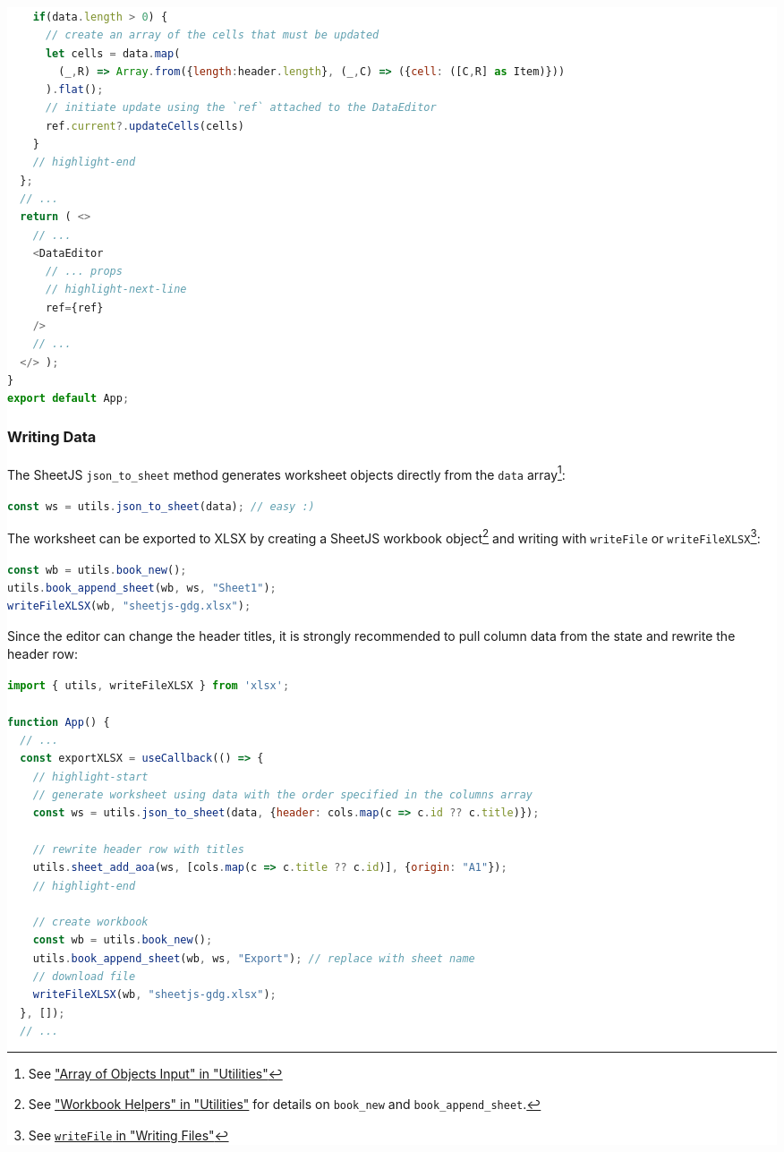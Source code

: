 ```js
    if(data.length > 0) {
      // create an array of the cells that must be updated
      let cells = data.map(
        (_,R) => Array.from({length:header.length}, (_,C) => ({cell: ([C,R] as Item)}))
      ).flat();
      // initiate update using the `ref` attached to the DataEditor
      ref.current?.updateCells(cells)
    }
    // highlight-end
  };
  // ...
  return ( <>
    // ...
    <DataEditor
      // ... props
      // highlight-next-line
      ref={ref}
    />
    // ...
  </> );
}
export default App;
```

### Writing Data

The SheetJS `json_to_sheet` method generates worksheet objects directly from
the `data` array[^8]:

```js
const ws = utils.json_to_sheet(data); // easy :)
```

The worksheet can be exported to XLSX by creating a SheetJS workbook object[^9]
and writing with `writeFile` or `writeFileXLSX`[^10]:

```js
const wb = utils.book_new();
utils.book_append_sheet(wb, ws, "Sheet1");
writeFileXLSX(wb, "sheetjs-gdg.xlsx");
```

Since the editor can change the header titles, it is strongly recommended to
pull column data from the state and rewrite the header row:

```js
import { utils, writeFileXLSX } from 'xlsx';

function App() {
  // ...
  const exportXLSX = useCallback(() => {
    // highlight-start
    // generate worksheet using data with the order specified in the columns array
    const ws = utils.json_to_sheet(data, {header: cols.map(c => c.id ?? c.title)});

    // rewrite header row with titles
    utils.sheet_add_aoa(ws, [cols.map(c => c.title ?? c.id)], {origin: "A1"});
    // highlight-end

    // create workbook
    const wb = utils.book_new();
    utils.book_append_sheet(wb, ws, "Export"); // replace with sheet name
    // download file
    writeFileXLSX(wb, "sheetjs-gdg.xlsx");
  }, []);
  // ...
```

[^1]: See ["Array of Objects" in the ReactJS demo](/docs/demos/frontend/react#array-of-objects)
[^2]: The "Story" section of the ["Getting Started" page in the Glide Data Grid Storybook](https://glideapps.github.io/glide-data-grid/?path=/story/glide-data-grid-docs--getting-started) stores an Array of Objects outside of the component.
[^3]: See [the "Data" section in `DataEditorProps`](https://grid.glideapps.com/docs/interfaces/DataEditorProps.html#columns:~:text=default-,Data,-Readonly) in the Glide Data Grid API documentation.
[^4]: See [`read` in "Reading Files"](/docs/api/parse-options)
[^5]: See ["SheetJS Data Model"](/docs/csf)
[^6]: See [`sheet_to_json` in "Utilities"](/docs/api/utilities/array#array-output)
[^7]: ["Addresses and Ranges"](/docs/csf/general) covers general concepts and utility functions including [`decode_range`](/docs/csf/general#cell-ranges-1).
[^8]: See ["Array of Objects Input" in "Utilities"](/docs/api/utilities/array#array-of-objects-input)
[^9]: See ["Workbook Helpers" in "Utilities"](/docs/api/utilities/wb) for details on `book_new` and `book_append_sheet`.
[^10]: See [`writeFile` in "Writing Files"](/docs/api/write-options)